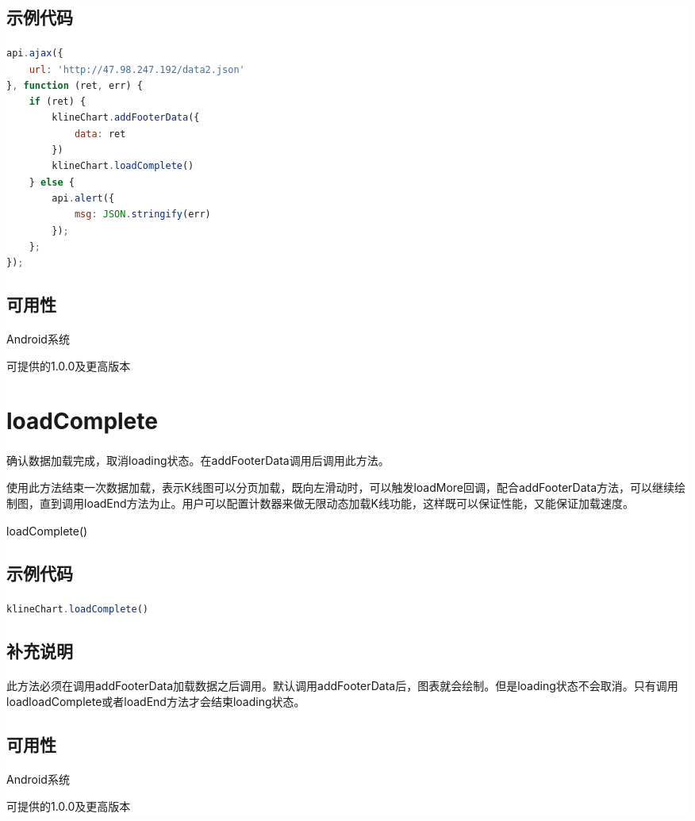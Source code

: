 ## 示例代码

```js
api.ajax({
    url: 'http://47.98.247.192/data2.json'
}, function (ret, err) {
    if (ret) {
        klineChart.addFooterData({
            data: ret
        })
        klineChart.loadComplete()
    } else {
        api.alert({
            msg: JSON.stringify(err)
        });
    };
});
```

## 可用性

Android系统

可提供的1.0.0及更高版本

<div id="a3"></div>

# **loadComplete**

确认数据加载完成，取消loading状态。在addFooterData调用后调用此方法。

使用此方法结束一次数据加载，表示K线图可以分页加载，既向左滑动时，可以触发loadMore回调，配合addFooterData方法，可以继续绘制图，直到调用loadEnd方法为止。用户可以配置计数器来做无限动态加载K线功能，这样既可以保证性能，又能保证加载速度。

loadComplete()

## 示例代码

```js
klineChart.loadComplete()
```
## 补充说明

此方法必须在调用addFooterData加载数据之后调用。默认调用addFooterData后，图表就会绘制。但是loading状态不会取消。只有调用loadloadComplete或者loadEnd方法才会结束loading状态。

## 可用性

Android系统

可提供的1.0.0及更高版本
